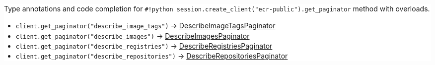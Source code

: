 Type annotations and code completion for `#!python session.create_client("ecr-public").get_paginator` method with overloads.

- `client.get_paginator("describe_image_tags")` -> [DescribeImageTagsPaginator](./paginators.md#describeimagetagspaginator)
- `client.get_paginator("describe_images")` -> [DescribeImagesPaginator](./paginators.md#describeimagespaginator)
- `client.get_paginator("describe_registries")` -> [DescribeRegistriesPaginator](./paginators.md#describeregistriespaginator)
- `client.get_paginator("describe_repositories")` -> [DescribeRepositoriesPaginator](./paginators.md#describerepositoriespaginator)



